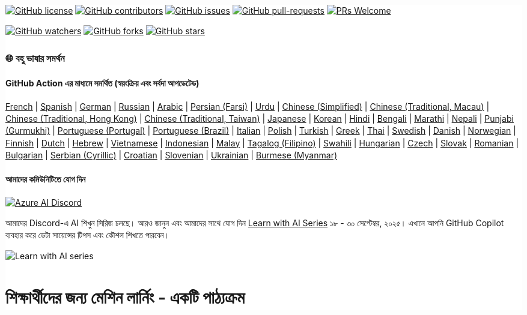 
[![GitHub license](https://img.shields.io/github/license/microsoft/ML-For-Beginners.svg)](https://github.com/microsoft/ML-For-Beginners/blob/master/LICENSE)
[![GitHub contributors](https://img.shields.io/github/contributors/microsoft/ML-For-Beginners.svg)](https://GitHub.com/microsoft/ML-For-Beginners/graphs/contributors/)
[![GitHub issues](https://img.shields.io/github/issues/microsoft/ML-For-Beginners.svg)](https://GitHub.com/microsoft/ML-For-Beginners/issues/)
[![GitHub pull-requests](https://img.shields.io/github/issues-pr/microsoft/ML-For-Beginners.svg)](https://GitHub.com/microsoft/ML-For-Beginners/pulls/)
[![PRs Welcome](https://img.shields.io/badge/PRs-welcome-brightgreen.svg?style=flat-square)](http://makeapullrequest.com)

[![GitHub watchers](https://img.shields.io/github/watchers/microsoft/ML-For-Beginners.svg?style=social&label=Watch)](https://GitHub.com/microsoft/ML-For-Beginners/watchers/)
[![GitHub forks](https://img.shields.io/github/forks/microsoft/ML-For-Beginners.svg?style=social&label=Fork)](https://GitHub.com/microsoft/ML-For-Beginners/network/)
[![GitHub stars](https://img.shields.io/github/stars/microsoft/ML-For-Beginners.svg?style=social&label=Star)](https://GitHub.com/microsoft/ML-For-Beginners/stargazers/)

### 🌐 বহু ভাষার সমর্থন

#### GitHub Action এর মাধ্যমে সমর্থিত (স্বয়ংক্রিয় এবং সর্বদা আপডেটেড)

[French](../fr/README.md) | [Spanish](../es/README.md) | [German](../de/README.md) | [Russian](../ru/README.md) | [Arabic](../ar/README.md) | [Persian (Farsi)](../fa/README.md) | [Urdu](../ur/README.md) | [Chinese (Simplified)](../zh/README.md) | [Chinese (Traditional, Macau)](../mo/README.md) | [Chinese (Traditional, Hong Kong)](../hk/README.md) | [Chinese (Traditional, Taiwan)](../tw/README.md) | [Japanese](../ja/README.md) | [Korean](../ko/README.md) | [Hindi](../hi/README.md) | [Bengali](./README.md) | [Marathi](../mr/README.md) | [Nepali](../ne/README.md) | [Punjabi (Gurmukhi)](../pa/README.md) | [Portuguese (Portugal)](../pt/README.md) | [Portuguese (Brazil)](../br/README.md) | [Italian](../it/README.md) | [Polish](../pl/README.md) | [Turkish](../tr/README.md) | [Greek](../el/README.md) | [Thai](../th/README.md) | [Swedish](../sv/README.md) | [Danish](../da/README.md) | [Norwegian](../no/README.md) | [Finnish](../fi/README.md) | [Dutch](../nl/README.md) | [Hebrew](../he/README.md) | [Vietnamese](../vi/README.md) | [Indonesian](../id/README.md) | [Malay](../ms/README.md) | [Tagalog (Filipino)](../tl/README.md) | [Swahili](../sw/README.md) | [Hungarian](../hu/README.md) | [Czech](../cs/README.md) | [Slovak](../sk/README.md) | [Romanian](../ro/README.md) | [Bulgarian](../bg/README.md) | [Serbian (Cyrillic)](../sr/README.md) | [Croatian](../hr/README.md) | [Slovenian](../sl/README.md) | [Ukrainian](../uk/README.md) | [Burmese (Myanmar)](../my/README.md)

 #### আমাদের কমিউনিটিতে যোগ দিন

[![Azure AI Discord](https://dcbadge.limes.pink/api/server/kzRShWzttr)](https://aka.ms/ml4beginners/discord)

আমাদের Discord-এ AI শিখুন সিরিজ চলছে। আরও জানুন এবং আমাদের সাথে যোগ দিন [Learn with AI Series](https://aka.ms/learnwithai/discord) ১৮ - ৩০ সেপ্টেম্বর, ২০২৫। এখানে আপনি GitHub Copilot ব্যবহার করে ডেটা সায়েন্সের টিপস এবং কৌশল শিখতে পারবেন।

![Learn with AI series](../../translated_images/3.9b58fd8d6c373c20c588c5070c4948a826ab074426c28ceb5889641294373dfc.bn.png)

# শিক্ষার্থীদের জন্য মেশিন লার্নিং - একটি পাঠ্যক্রম
